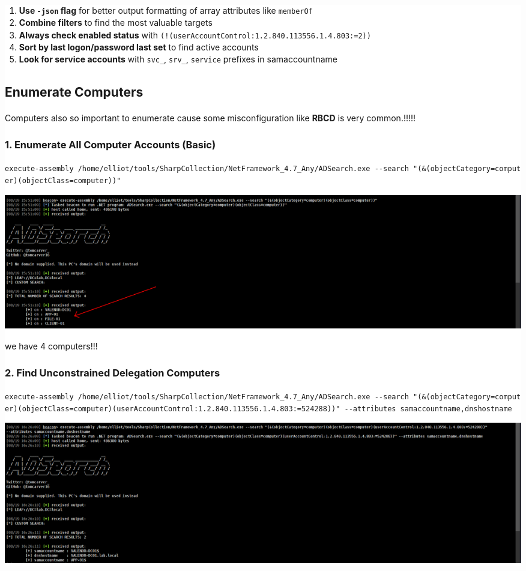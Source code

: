 1. **Use `-json` flag** for better output formatting of array attributes like `memberOf`
2. **Combine filters** to find the most valuable targets
3. **Always check enabled status** with `(!(userAccountControl:1.2.840.113556.1.4.803:=2))`
4. **Sort by last logon/password last set** to find active accounts
5. **Look for service accounts** with `svc_`, `srv_`, `service` prefixes in samaccountname

## Enumerate Computers

Computers also so important to enumerate cause some misconfiguration like **RBCD** is very common.!!!!!

### **1. Enumerate All Computer Accounts (Basic)**

```
execute-assembly /home/elliot/tools/SharpCollection/NetFramework_4.7_Any/ADSearch.exe --search "(&(objectCategory=computer)(objectClass=computer))"
```

![alt text](../assets/images/ldap15.png)

we have 4 computers!!!

### **2. Find Unconstrained Delegation Computers**

```
execute-assembly /home/elliot/tools/SharpCollection/NetFramework_4.7_Any/ADSearch.exe --search "(&(objectCategory=computer)(objectClass=computer)(userAccountControl:1.2.840.113556.1.4.803:=524288))" --attributes samaccountname,dnshostname
```

![alt text](../assets/images/ldap16.png)
